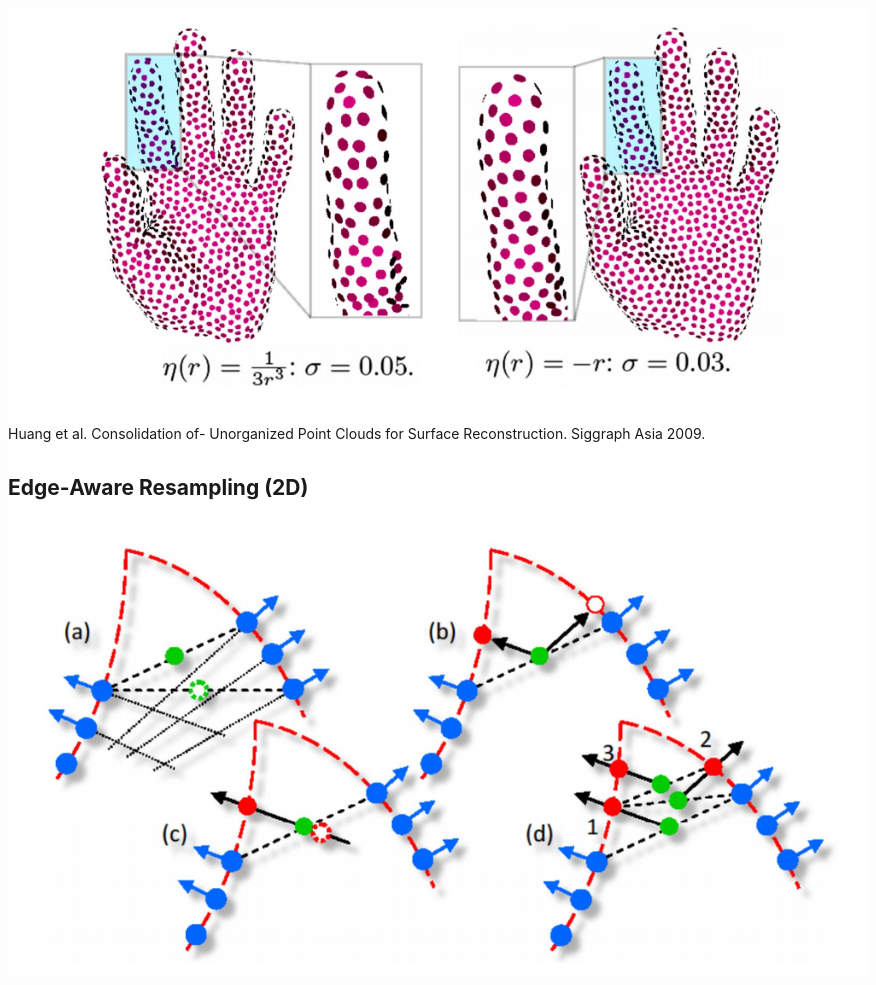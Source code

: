 ![](../assets/22-35.png)  


Huang et al. Consolidation of- Unorganized Point Clouds for Surface Reconstruction. Siggraph Asia 2009.      



## Edge‐Aware Resampling (2D)     


![](../assets/22-36.png)  

